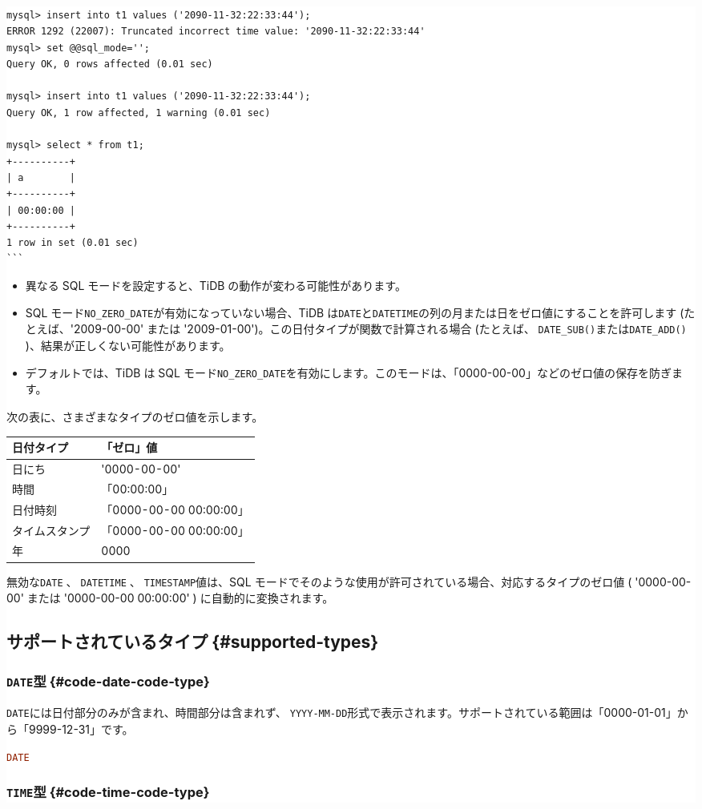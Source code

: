     mysql> insert into t1 values ('2090-11-32:22:33:44');
    ERROR 1292 (22007): Truncated incorrect time value: '2090-11-32:22:33:44'
    mysql> set @@sql_mode='';                                                                                                                                                                                                                     Query OK, 0 rows affected (0.01 sec)

    mysql> insert into t1 values ('2090-11-32:22:33:44');
    Query OK, 1 row affected, 1 warning (0.01 sec)

    mysql> select * from t1;
    +----------+
    | a        |
    +----------+
    | 00:00:00 |
    +----------+
    1 row in set (0.01 sec)
    ```

-   異なる SQL モードを設定すると、TiDB の動作が変わる可能性があります。

-   SQL モード`NO_ZERO_DATE`が有効になっていない場合、TiDB は`DATE`と`DATETIME`の列の月または日をゼロ値にすることを許可します (たとえば、&#39;2009-00-00&#39; または &#39;2009-01-00&#39;)。この日付タイプが関数で計算される場合 (たとえば、 `DATE_SUB()`または`DATE_ADD()` )、結果が正しくない可能性があります。

-   デフォルトでは、TiDB は SQL モード`NO_ZERO_DATE`を有効にします。このモードは、「0000-00-00」などのゼロ値の保存を防ぎます。

次の表に、さまざまなタイプのゼロ値を示します。

| 日付タイプ   | 「ゼロ」値                 |
| :------ | :-------------------- |
| 日にち     | &#39;0000-00-00&#39;  |
| 時間      | 「00:00:00」            |
| 日付時刻    | 「0000-00-00 00:00:00」 |
| タイムスタンプ | 「0000-00-00 00:00:00」 |
| 年       | 0000                  |

無効な`DATE` 、 `DATETIME` 、 `TIMESTAMP`値は、SQL モードでそのような使用が許可されている場合、対応するタイプのゼロ値 ( &#39;0000-00-00&#39; または &#39;0000-00-00 00:00:00&#39; ) に自動的に変換されます。

## サポートされているタイプ {#supported-types}

### <code>DATE</code>型 {#code-date-code-type}

`DATE`には日付部分のみが含まれ、時間部分は含まれず、 `YYYY-MM-DD`形式で表示されます。サポートされている範囲は「0000-01-01」から「9999-12-31」です。

```sql
DATE
```

### <code>TIME</code>型 {#code-time-code-type}
